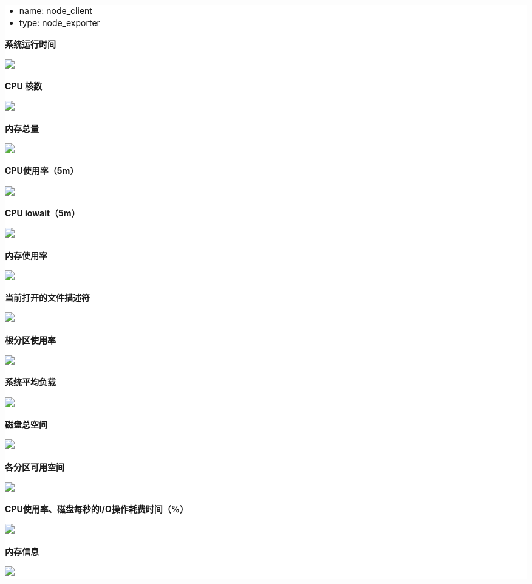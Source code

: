 * name: node\_client
* type: node\_exporter

**系统运行时间**

![](./images/client/node\_client/system\_up\_time.png)

**CPU 核数**

![](./images/client/node\_client/cpu\_core\_count.png)

**内存总量**

![](./images/client/node\_client/memory\_total.png)

**CPU使用率（5m）**

![](./images/client/node\_client/cpu\_usage\_5m.png)

**CPU iowait（5m）**

![](./images/client/node\_client/cpu\_iowait\_5m.png)

**内存使用率**

![](./images/client/node\_client/memory\_usage.png)

**当前打开的文件描述符**

![](./images/client/node\_client/open\_files.png)

**根分区使用率**

![](./images/client/node\_client/disk\_usage.png)

**系统平均负载**

![](./images/client/node\_client/load\_average.png)

**磁盘总空间**

![](./images/client/node\_client/disk\_total.png)

**各分区可用空间**

![](./images/client/node\_client/disk\_usage\_total.png)

**CPU使用率、磁盘每秒的I/O操作耗费时间（%）**

![](./images/client/node\_client/disk\_cpu\_time.png)

**内存信息**

![](./images/client/node\_client/memory\_info.png)
